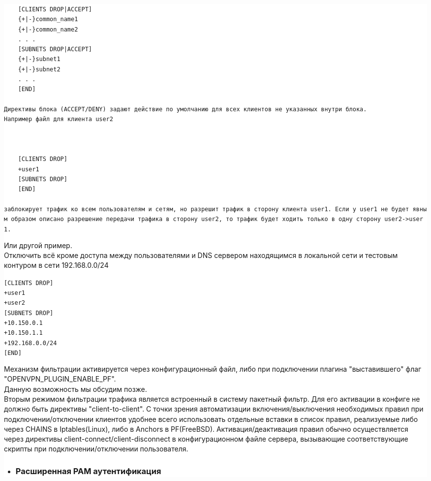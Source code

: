       
    
        [CLIENTS DROP|ACCEPT]
        {+|-}common_name1
        {+|-}common_name2
        . . .
        [SUBNETS DROP|ACCEPT]
        {+|-}subnet1
        {+|-}subnet2
        . . .
        [END]
    
    Директивы блока (ACCEPT/DENY) задают действие по умолчанию для всех клиентов не указанных внутри блока.  
    Например файл для клиента user2
    
      
    
        [CLIENTS DROP]
        +user1
        [SUBNETS DROP]
        [END]
    
    заблокирует трафик ко всем пользователям и сетям, но разрешит трафик в сторону клиента user1. Если у user1 не будет явным образом описано разрешение передачи трафика в сторону user2, то трафик будет ходить только в одну сторону user2->user1.
    
      
    

Или другой пример.  
Отключить всё кроме доступа между пользователями и DNS сервером находящимся в локальной сети и тестовым контуром в сети 192.168.0.0/24

  

    [CLIENTS DROP]
    +user1
    +user2
    [SUBNETS DROP]
    +10.150.0.1
    +10.150.1.1
    +192.168.0.0/24
    [END]

Механизм фильтрации активируется через конфигурационный файл, либо при подключении плагина "выставившего" флаг "OPENVPN\_PLUGIN\_ENABLE_PF".  
Данную возможность мы обсудим позже.  
Вторым режимом фильтрации трафика является встроенный в систему пакетный фильтр. Для его активации в конфиге не должно быть директивы "client-to-client". С точки зрения автоматизации включения/выключения необходимых правил при подключении/отключении клиентов удобнее всего использовать отдельные вставки в список правил, реализуемые либо через CHAINS в Iptables(Linux), либо в Anchors в PF(FreeBSD). Активация/деактивация правил обычно осуществляется через директивы client-connect/client-disconnect в конфигурационном файле сервера, вызывающие соответствующие скрипты при подключении/отключении пользователя.

  

*   ### Расширенная PAM аутентификация
    
